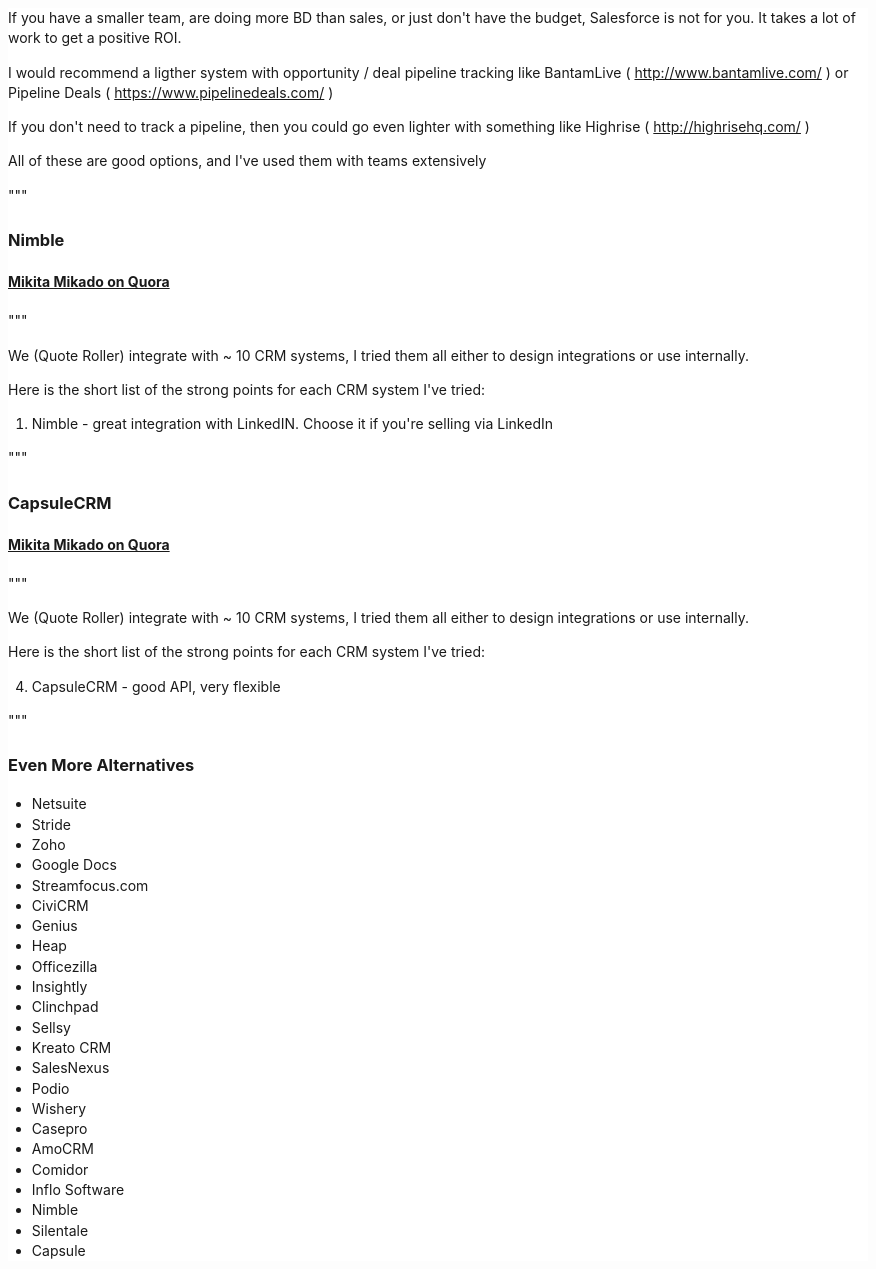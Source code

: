 If you have a smaller team, are doing more BD than sales, or just don't have the budget, Salesforce is not for you.  It takes a lot of work to get a positive ROI.

I would recommend a ligther system with opportunity / deal pipeline tracking like BantamLive ( http://www.bantamlive.com/ ) or Pipeline Deals ( https://www.pipelinedeals.com/ )

If you don't need to track a pipeline, then you could go even lighter with something like Highrise ( http://highrisehq.com/ )

All of these are good options, and I've used them with teams extensively

"""

### Nimble

#### [Mikita Mikado on Quora](http://www.quora.com/What-is-the-best-CRM-software-for-startups/answer/Mikita-Mikado)

"""

We (Quote Roller) integrate with ~ 10 CRM systems, I tried them all either to design integrations or use internally.

Here is the short list of the strong points for each CRM system I've tried:

1. Nimble - great integration with LinkedIN. Choose it if you're selling via LinkedIn

"""

### CapsuleCRM

#### [Mikita Mikado on Quora](http://www.quora.com/What-is-the-best-CRM-software-for-startups/answer/Mikita-Mikado)

"""

We (Quote Roller) integrate with ~ 10 CRM systems, I tried them all either to design integrations or use internally.

Here is the short list of the strong points for each CRM system I've tried:

4. CapsuleCRM - good API, very flexible

"""

### Even More Alternatives

- Netsuite
- Stride
- Zoho
- Google Docs
- Streamfocus.com
- CiviCRM
- Genius
- Heap
- Officezilla
- Insightly
- Clinchpad
- Sellsy
- Kreato CRM
- SalesNexus
- Podio
- Wishery
- Casepro
- AmoCRM
- Comidor
- Inflo Software
- Nimble
- Silentale
- Capsule
